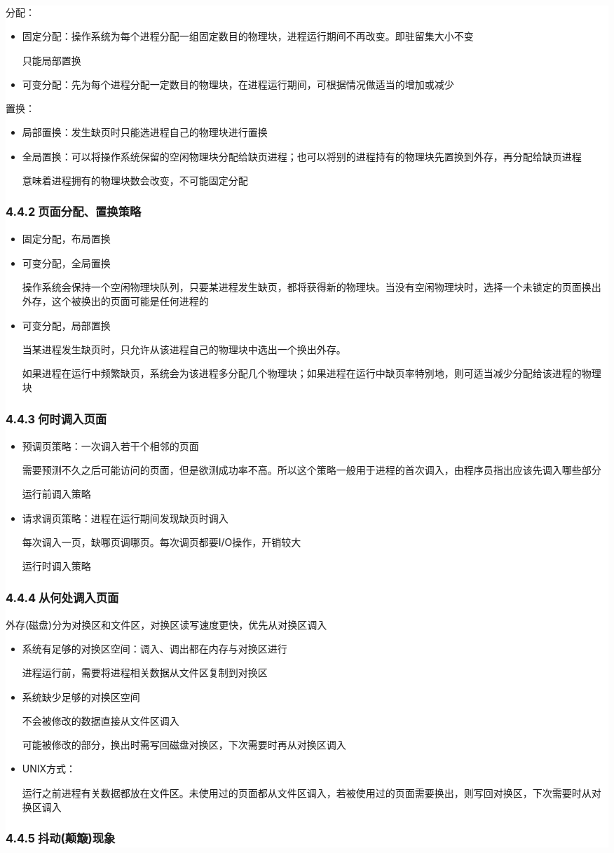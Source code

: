 分配：

- 固定分配：操作系统为每个进程分配一组固定数目的物理块，进程运行期间不再改变。即驻留集大小不变

    只能局部置换

- 可变分配：先为每个进程分配一定数目的物理块，在进程运行期间，可根据情况做适当的增加或减少

置换：

- 局部置换：发生缺页时只能选进程自己的物理块进行置换

- 全局置换：可以将操作系统保留的空闲物理块分配给缺页进程；也可以将别的进程持有的物理块先置换到外存，再分配给缺页进程

    意味着进程拥有的物理块数会改变，不可能固定分配

### 4.4.2 页面分配、置换策略

- 固定分配，布局置换

- 可变分配，全局置换

    操作系统会保持一个空闲物理块队列，只要某进程发生缺页，都将获得新的物理块。当没有空闲物理块时，选择一个未锁定的页面换出外存，这个被换出的页面可能是任何进程的

- 可变分配，局部置换

    当某进程发生缺页时，只允许从该进程自己的物理块中选出一个换出外存。

    如果进程在运行中频繁缺页，系统会为该进程多分配几个物理块；如果进程在运行中缺页率特别地，则可适当减少分配给该进程的物理块

### 4.4.3 何时调入页面

- 预调页策略：一次调入若干个相邻的页面

    需要预测不久之后可能访问的页面，但是欲测成功率不高。所以这个策略一般用于进程的首次调入，由程序员指出应该先调入哪些部分

    运行前调入策略

- 请求调页策略：进程在运行期间发现缺页时调入

    每次调入一页，缺哪页调哪页。每次调页都要I/O操作，开销较大

    运行时调入策略

### 4.4.4 从何处调入页面

外存(磁盘)分为对换区和文件区，对换区读写速度更快，优先从对换区调入

- 系统有足够的对换区空间：调入、调出都在内存与对换区进行

    进程运行前，需要将进程相关数据从文件区复制到对换区

- 系统缺少足够的对换区空间

    不会被修改的数据直接从文件区调入

    可能被修改的部分，换出时需写回磁盘对换区，下次需要时再从对换区调入

- UNIX方式：

    运行之前进程有关数据都放在文件区。未使用过的页面都从文件区调入，若被使用过的页面需要换出，则写回对换区，下次需要时从对换区调入

### 4.4.5 抖动(颠簸)现象
